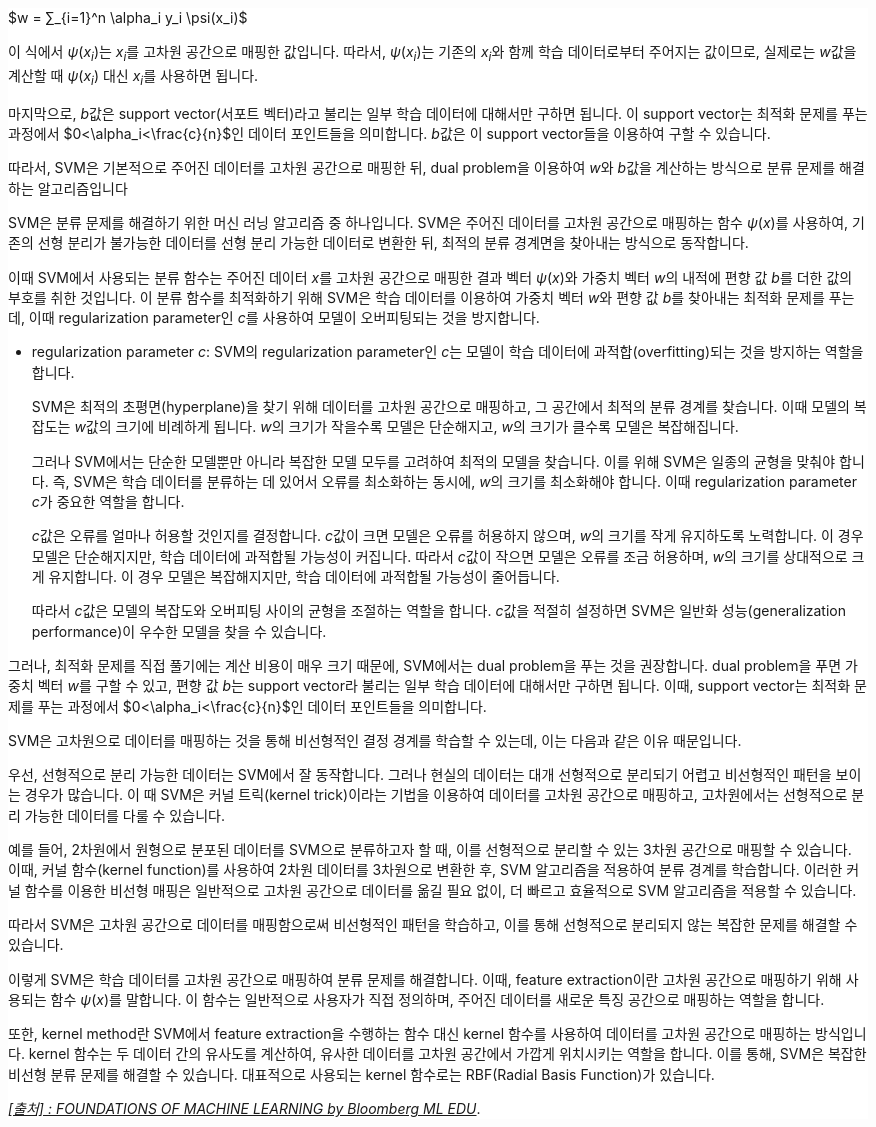 $w = ∑_{i=1}^n \alpha_i y_i \psi(x_i)$

이 식에서 $\psi(x_i)$는 $x_i$를 고차원 공간으로 매핑한 값입니다. 따라서, $\psi(x_i)$는 기존의 $x_i$와 함께 학습 데이터로부터 주어지는 값이므로, 실제로는 $w$값을 계산할 때 $\psi(x_i)$ 대신 $x_i$를 사용하면 됩니다.

마지막으로, $b$값은 support vector(서포트 벡터)라고 불리는 일부 학습 데이터에 대해서만 구하면 됩니다. 이 support vector는 최적화 문제를 푸는 과정에서 $0<\alpha_i<\frac{c}{n}$인 데이터 포인트들을 의미합니다. $b$값은 이 support vector들을 이용하여 구할 수 있습니다.

따라서, SVM은 기본적으로 주어진 데이터를 고차원 공간으로 매핑한 뒤, dual problem을 이용하여 $w$와 $b$값을 계산하는 방식으로 분류 문제를 해결하는 알고리즘입니다

SVM은 분류 문제를 해결하기 위한 머신 러닝 알고리즘 중 하나입니다. SVM은 주어진 데이터를 고차원 공간으로 매핑하는 함수 $\psi(x)$를 사용하여, 기존의 선형 분리가 불가능한 데이터를 선형 분리 가능한 데이터로 변환한 뒤, 최적의 분류 경계면을 찾아내는 방식으로 동작합니다.

이때 SVM에서 사용되는 분류 함수는 주어진 데이터 $x$를 고차원 공간으로 매핑한 결과 벡터 $\psi(x)$와 가중치 벡터 $w$의 내적에 편향 값 $b$를 더한 값의 부호를 취한 것입니다. 이 분류 함수를 최적화하기 위해 SVM은 학습 데이터를 이용하여 가중치 벡터 $w$와 편향 값 $b$를 찾아내는 최적화 문제를 푸는데, 이때 regularization parameter인 $c$를 사용하여 모델이 오버피팅되는 것을 방지합니다.

- regularization parameter $c$: SVM의 regularization parameter인 $c$는 모델이 학습 데이터에 과적합(overfitting)되는 것을 방지하는 역할을 합니다.

  SVM은 최적의 초평면(hyperplane)을 찾기 위해 데이터를 고차원 공간으로 매핑하고, 그 공간에서 최적의 분류 경계를 찾습니다. 이때 모델의 복잡도는 $w$값의 크기에 비례하게 됩니다. $w$의 크기가 작을수록 모델은 단순해지고, $w$의 크기가 클수록 모델은 복잡해집니다.

  그러나 SVM에서는 단순한 모델뿐만 아니라 복잡한 모델 모두를 고려하여 최적의 모델을 찾습니다. 이를 위해 SVM은 일종의 균형을 맞춰야 합니다. 즉, SVM은 학습 데이터를 분류하는 데 있어서 오류를 최소화하는 동시에, $w$의 크기를 최소화해야 합니다. 이때 regularization parameter $c$가 중요한 역할을 합니다.

  $c$값은 오류를 얼마나 허용할 것인지를 결정합니다. $c$값이 크면 모델은 오류를 허용하지 않으며, $w$의 크기를 작게 유지하도록 노력합니다. 이 경우 모델은 단순해지지만, 학습 데이터에 과적합될 가능성이 커집니다. 따라서 $c$값이 작으면 모델은 오류를 조금 허용하며, $w$의 크기를 상대적으로 크게 유지합니다. 이 경우 모델은 복잡해지지만, 학습 데이터에 과적합될 가능성이 줄어듭니다.

  따라서 $c$값은 모델의 복잡도와 오버피팅 사이의 균형을 조절하는 역할을 합니다. $c$값을 적절히 설정하면 SVM은 일반화 성능(generalization performance)이 우수한 모델을 찾을 수 있습니다.

그러나, 최적화 문제를 직접 풀기에는 계산 비용이 매우 크기 때문에, SVM에서는 dual problem을 푸는 것을 권장합니다. dual problem을 푸면 가중치 벡터 $w$를 구할 수 있고, 편향 값 $b$는 support vector라 불리는 일부 학습 데이터에 대해서만 구하면 됩니다. 이때, support vector는 최적화 문제를 푸는 과정에서 $0<\alpha_i<\frac{c}{n}$인 데이터 포인트들을 의미합니다.

SVM은 고차원으로 데이터를 매핑하는 것을 통해 비선형적인 결정 경계를 학습할 수 있는데, 이는 다음과 같은 이유 때문입니다.

우선, 선형적으로 분리 가능한 데이터는 SVM에서 잘 동작합니다. 그러나 현실의 데이터는 대개 선형적으로 분리되기 어렵고 비선형적인 패턴을 보이는 경우가 많습니다. 이 때 SVM은 커널 트릭(kernel trick)이라는 기법을 이용하여 데이터를 고차원 공간으로 매핑하고, 고차원에서는 선형적으로 분리 가능한 데이터를 다룰 수 있습니다.

예를 들어, 2차원에서 원형으로 분포된 데이터를 SVM으로 분류하고자 할 때, 이를 선형적으로 분리할 수 있는 3차원 공간으로 매핑할 수 있습니다. 이때, 커널 함수(kernel function)를 사용하여 2차원 데이터를 3차원으로 변환한 후, SVM 알고리즘을 적용하여 분류 경계를 학습합니다. 이러한 커널 함수를 이용한 비선형 매핑은 일반적으로 고차원 공간으로 데이터를 옮길 필요 없이, 더 빠르고 효율적으로 SVM 알고리즘을 적용할 수 있습니다.

따라서 SVM은 고차원 공간으로 데이터를 매핑함으로써 비선형적인 패턴을 학습하고, 이를 통해 선형적으로 분리되지 않는 복잡한 문제를 해결할 수 있습니다.

이렇게 SVM은 학습 데이터를 고차원 공간으로 매핑하여 분류 문제를 해결합니다. 이때, feature extraction이란 고차원 공간으로 매핑하기 위해 사용되는 함수 $\psi(x)$를 말합니다. 이 함수는 일반적으로 사용자가 직접 정의하며, 주어진 데이터를 새로운 특징 공간으로 매핑하는 역할을 합니다.

또한, kernel method란 SVM에서 feature extraction을 수행하는 함수 대신 kernel 함수를 사용하여 데이터를 고차원 공간으로 매핑하는 방식입니다. kernel 함수는 두 데이터 간의 유사도를 계산하여, 유사한 데이터를 고차원 공간에서 가깝게 위치시키는 역할을 합니다. 이를 통해, SVM은 복잡한 비선형 분류 문제를 해결할 수 있습니다. 대표적으로 사용되는 kernel 함수로는 RBF(Radial Basis Function)가 있습니다.


[*[출처] : FOUNDATIONS OF MACHINE LEARNING by Bloomberg ML EDU*](https://bloomberg.github.io/foml/#home).
